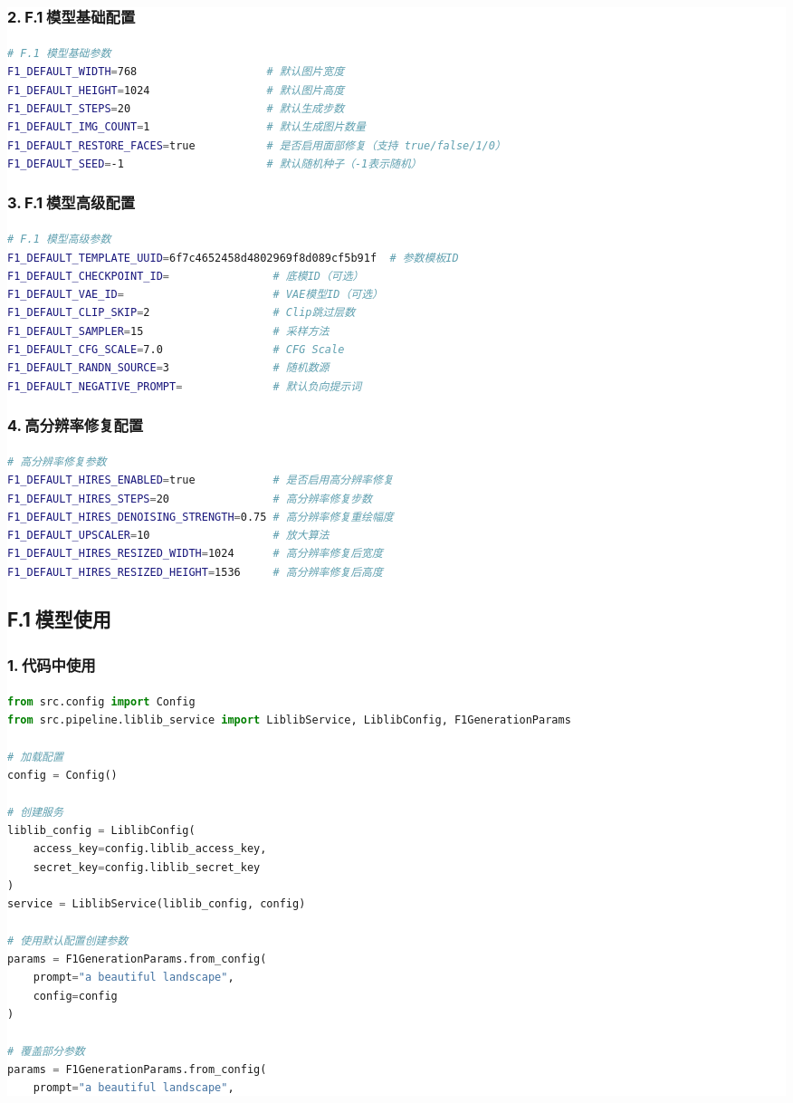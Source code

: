 ### 2. F.1 模型基础配置

```bash
# F.1 模型基础参数
F1_DEFAULT_WIDTH=768                    # 默认图片宽度
F1_DEFAULT_HEIGHT=1024                  # 默认图片高度
F1_DEFAULT_STEPS=20                     # 默认生成步数
F1_DEFAULT_IMG_COUNT=1                  # 默认生成图片数量
F1_DEFAULT_RESTORE_FACES=true           # 是否启用面部修复（支持 true/false/1/0）
F1_DEFAULT_SEED=-1                      # 默认随机种子（-1表示随机）
```

### 3. F.1 模型高级配置

```bash
# F.1 模型高级参数
F1_DEFAULT_TEMPLATE_UUID=6f7c4652458d4802969f8d089cf5b91f  # 参数模板ID
F1_DEFAULT_CHECKPOINT_ID=                # 底模ID（可选）
F1_DEFAULT_VAE_ID=                       # VAE模型ID（可选）
F1_DEFAULT_CLIP_SKIP=2                   # Clip跳过层数
F1_DEFAULT_SAMPLER=15                    # 采样方法
F1_DEFAULT_CFG_SCALE=7.0                 # CFG Scale
F1_DEFAULT_RANDN_SOURCE=3                # 随机数源
F1_DEFAULT_NEGATIVE_PROMPT=              # 默认负向提示词
```

### 4. 高分辨率修复配置

```bash
# 高分辨率修复参数
F1_DEFAULT_HIRES_ENABLED=true            # 是否启用高分辨率修复
F1_DEFAULT_HIRES_STEPS=20                # 高分辨率修复步数
F1_DEFAULT_HIRES_DENOISING_STRENGTH=0.75 # 高分辨率修复重绘幅度
F1_DEFAULT_UPSCALER=10                   # 放大算法
F1_DEFAULT_HIRES_RESIZED_WIDTH=1024      # 高分辨率修复后宽度
F1_DEFAULT_HIRES_RESIZED_HEIGHT=1536     # 高分辨率修复后高度
```

## F.1 模型使用

### 1. 代码中使用

```python
from src.config import Config
from src.pipeline.liblib_service import LiblibService, LiblibConfig, F1GenerationParams

# 加载配置
config = Config()

# 创建服务
liblib_config = LiblibConfig(
    access_key=config.liblib_access_key,
    secret_key=config.liblib_secret_key
)
service = LiblibService(liblib_config, config)

# 使用默认配置创建参数
params = F1GenerationParams.from_config(
    prompt="a beautiful landscape",
    config=config
)

# 覆盖部分参数
params = F1GenerationParams.from_config(
    prompt="a beautiful landscape",
```